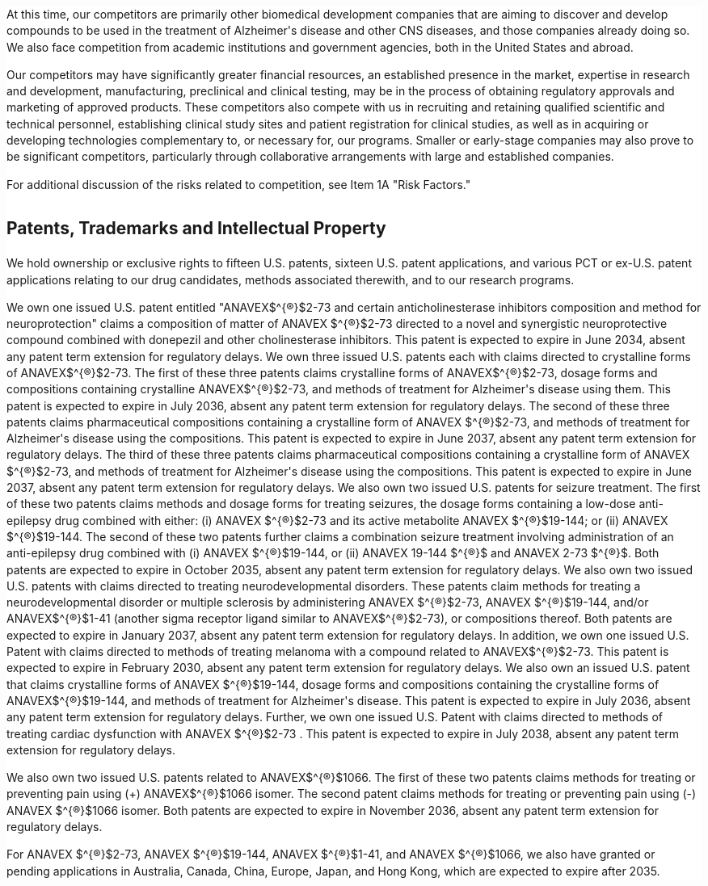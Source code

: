 <p>At this time, our competitors are primarily other biomedical development companies that are aiming to discover and develop compounds to be used in the treatment of Alzheimer's disease and other CNS diseases, and those companies already doing so. We also face competition from academic institutions and government agencies, both in the United States and abroad.</p>
<p>Our competitors may have significantly greater financial resources, an established presence in the market, expertise in research and development, manufacturing, preclinical and clinical testing, may be in the process of obtaining regulatory approvals and marketing of approved products. These competitors also compete with us in recruiting and retaining qualified scientific and technical personnel, establishing clinical study sites and patient registration for clinical studies, as well as in acquiring or developing technologies complementary to, or necessary for, our programs. Smaller or early-stage companies may also prove to be significant competitors, particularly through collaborative arrangements with large and established companies.</p>
<p>For additional discussion of the risks related to competition, see Item 1A "Risk Factors."</p>
<h2>Patents, Trademarks and Intellectual Property</h2>
<p>We hold ownership or exclusive rights to fifteen U.S. patents, sixteen U.S. patent applications, and various PCT or ex-U.S. patent applications relating to our drug candidates, methods associated therewith, and to our research programs.</p>
<p>We own one issued U.S. patent entitled "ANAVEX$^{®}$2-73 and certain anticholinesterase inhibitors composition and method for neuroprotection" claims a composition of matter of ANAVEX $^{®}$2-73 directed to a novel and synergistic neuroprotective compound combined with donepezil and other cholinesterase inhibitors. This patent is expected to expire in June 2034, absent any patent term extension for regulatory delays. We own three issued U.S. patents each with claims directed to crystalline forms of ANAVEX$^{®}$2-73. The first of these three patents claims crystalline forms of ANAVEX$^{®}$2-73, dosage forms and compositions containing crystalline ANAVEX$^{®}$2-73, and methods of treatment for Alzheimer's disease using them. This patent is expected to expire in July 2036, absent any patent term extension for regulatory delays. The second of these three patents claims pharmaceutical compositions containing a crystalline form of ANAVEX $^{®}$2-73, and methods of treatment for Alzheimer's disease using the compositions. This patent is expected to expire in June 2037, absent any patent term extension for regulatory delays. The third of these three patents claims pharmaceutical compositions containing a crystalline form of ANAVEX $^{®}$2-73, and methods of treatment for Alzheimer's disease using the compositions. This patent is expected to expire in June 2037, absent any patent term extension for regulatory delays. We also own two issued U.S. patents for seizure treatment. The first of these two patents claims methods and dosage forms for treating seizures, the dosage forms containing a low-dose anti-epilepsy drug combined with either: (i) ANAVEX $^{®}$2-73 and its active metabolite ANAVEX $^{®}$19-144; or (ii) ANAVEX $^{®}$19-144. The second of these two patents further claims a combination seizure treatment involving administration of an anti-epilepsy drug combined with (i) ANAVEX $^{®}$19-144, or (ii) ANAVEX 19-144 $^{®}$ and ANAVEX 2-73 $^{®}$. Both patents are expected to expire in October 2035, absent any patent term extension for regulatory delays. We also own two issued U.S. patents with claims directed to treating neurodevelopmental disorders. These patents claim methods for treating a neurodevelopmental disorder or multiple sclerosis by administering ANAVEX $^{®}$2-73, ANAVEX $^{®}$19-144, and/or ANAVEX$^{®}$1-41 (another sigma receptor ligand similar to ANAVEX$^{®}$2-73), or compositions thereof. Both patents are expected to expire in January 2037, absent any patent term extension for regulatory delays. In addition, we own one issued U.S. Patent with claims directed to methods of treating melanoma with a compound related to ANAVEX$^{®}$2-73. This patent is expected to expire in February 2030, absent any patent term extension for regulatory delays. We also own an issued U.S. patent that claims crystalline forms of ANAVEX $^{®}$19-144, dosage forms and compositions containing the crystalline forms of ANAVEX$^{®}$19-144, and methods of treatment for Alzheimer's disease. This patent is expected to expire in July 2036, absent any patent term extension for regulatory delays. Further, we own one issued U.S. Patent with claims directed to methods of treating cardiac dysfunction with ANAVEX $^{®}$2-73 . This patent is expected to expire in July 2038, absent any patent term extension for regulatory delays.</p>
<p>We also own two issued U.S. patents related to ANAVEX$^{®}$1066. The first of these two patents claims methods for treating or preventing pain using (+) ANAVEX$^{®}$1066 isomer. The second patent claims methods for treating or preventing pain using (-) ANAVEX $^{®}$1066 isomer. Both patents are expected to expire in November 2036, absent any patent term extension for regulatory delays.</p>
<p>For ANAVEX $^{®}$2-73, ANAVEX $^{®}$19-144, ANAVEX $^{®}$1-41, and ANAVEX $^{®}$1066, we also have granted or pending applications in Australia, Canada, China, Europe, Japan, and Hong Kong, which are expected to expire after 2035.</p>